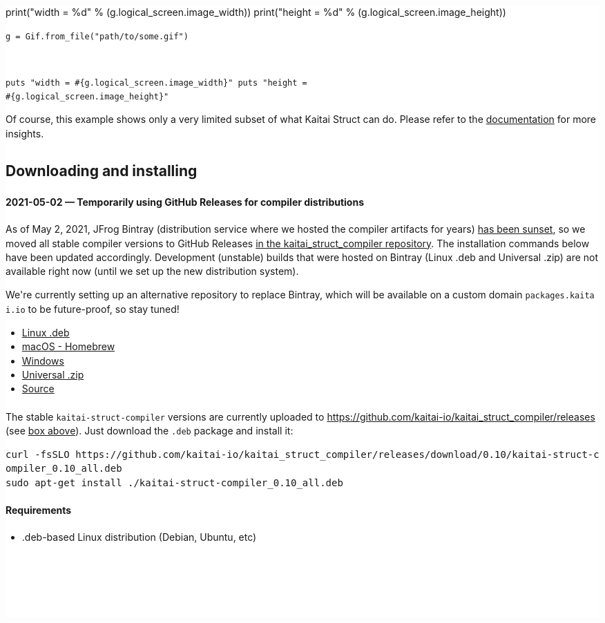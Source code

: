 print("width = %d" % (g.logical_screen.image_width))
print("height = %d" % (g.logical_screen.image_height))</code></pre>
        </div>
        <div role="tabpanel" class="tab-pane" id="example-ruby">
          <pre><code class="ruby">g = Gif.from_file("path/to/some.gif")

puts "width = #{g.logical_screen.image_width}"
puts "height = #{g.logical_screen.image_height}"</code></pre>
        </div>
        Of course, this example shows only a very limited subset of what Kaitai
        Struct can do. Please refer to the <a href="//doc.kaitai.io/">documentation</a> for more
        insights.
      </div>
    </div>
  </div>
</div>
</section>
<section id="download">
  <div class="container">
    <h1>Downloading and installing</h1>
    <div class="anchor-container" id="bintray-sunset-callout">
      <div class="bs-callout bs-callout-warning">
        <h4>2021-05-02 &mdash; Temporarily using GitHub Releases for compiler distributions</h4>
        <p>As of <time datetime="2021-05-02">May 2, 2021</time>, JFrog Bintray (distribution service where we hosted the compiler artifacts for years) <a href="https://jfrog.com/blog/into-the-sunset-bintray-jcenter-gocenter-and-chartcenter/" target="_blank" rel="noopener">has been sunset</a>, so we moved all stable compiler versions to GitHub Releases <a href="https://github.com/kaitai-io/kaitai_struct_compiler/releases" target="_blank" rel="noopener">in the kaitai_struct_compiler repository</a>. The installation commands below have been updated accordingly. Development (unstable) builds that were hosted on Bintray (Linux .deb and Universal .zip) are not available right now (until we set up the new distribution system).</p>
        <p>We're currently setting up an alternative repository to replace Bintray, which will be available on a custom domain <code>packages.kaitai.io</code> to be future-proof, so stay tuned!</p>
      </div>
  </div>
    <ul class="nav nav-pills" role="tablist">
      <li role="presentation" class="active"><a href="#download-linux-deb" role="tab" data-toggle="tab">Linux .deb</a></li>
      <li role="presentation"><a href="#download-mac-homebrew" role="tab" data-toggle="tab">macOS - Homebrew</a></li>
      <li role="presentation"><a href="#download-windows" role="tab" data-toggle="tab">Windows</a></li>
      <li role="presentation"><a href="#download-universal" role="tab" data-toggle="tab">Universal .zip</a></li>
      <li role="presentation"><a href="#download-source" role="tab" data-toggle="tab">Source</a></li>
    </ul>
    <div class="tab-content" style="margin-top: 20px; min-height: 300px">
      <div role="tabpanel" class="tab-pane active" id="download-linux-deb">
        <div class="row">
          <div class="col-sm-9">
            <p>The stable <code>kaitai-struct-compiler</code> versions are currently uploaded to <a href="https://github.com/kaitai-io/kaitai_struct_compiler/releases" target="_blank" rel="noopener">https://github.com/kaitai-io/kaitai_struct_compiler/releases</a> (see <a href="#bintray-sunset-callout">box above</a>). Just download the <code>.deb</code> package and install it:
            </p>
            <pre>curl -fsSLO https://github.com/kaitai-io/kaitai_struct_compiler/releases/download/0.10/kaitai-struct-compiler_0.10_all.deb
sudo apt-get install ./kaitai-struct-compiler_0.10_all.deb</pre>
          </div>
          <div class="col-sm-3">
            <h4>Requirements</h4>
            <ul>
              <li>.deb-based Linux distribution (Debian, Ubuntu, etc)</li>
            </ul>
          </div>